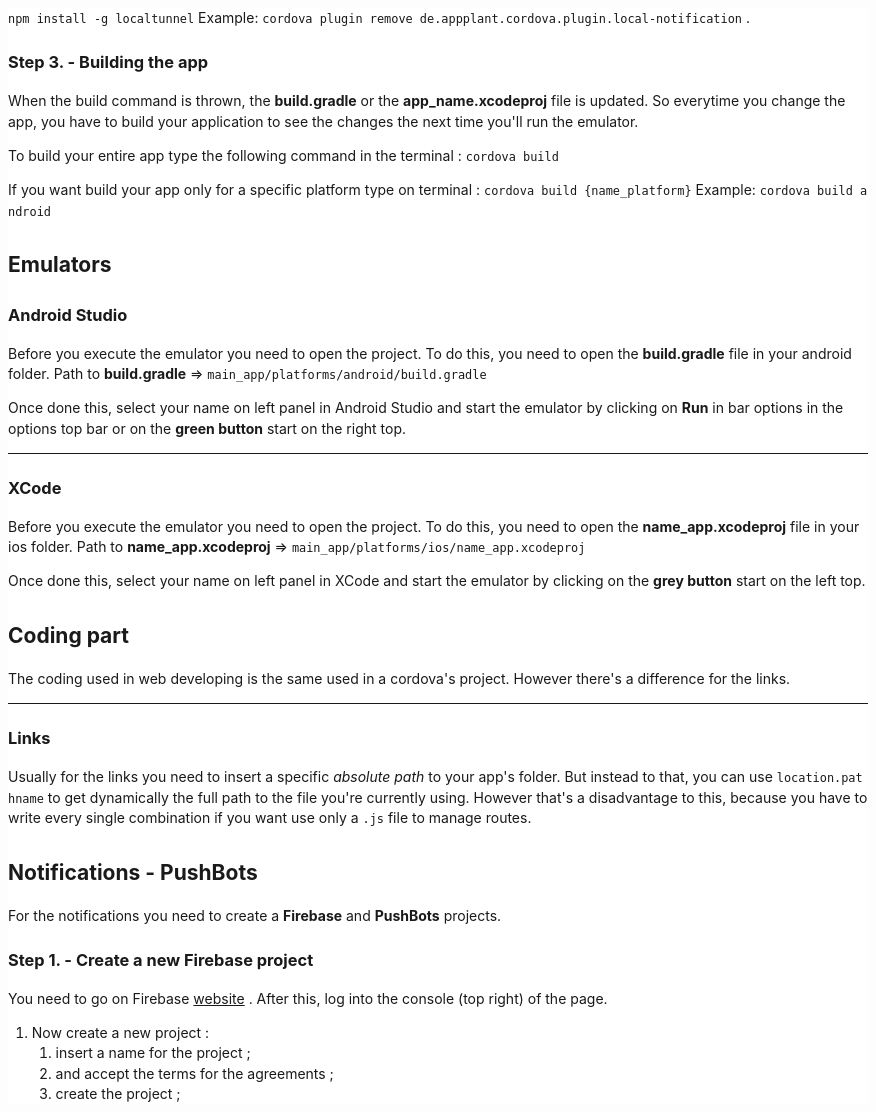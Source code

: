```npm install -g localtunnel```
Example: ```cordova plugin remove de.appplant.cordova.plugin.local-notification``` .

### Step 3. - Building the app

When the build command is thrown, the **build.gradle** or the **app_name.xcodeproj** file is updated. So everytime you change the app, you have to build your application to see the changes the next time you'll run the emulator.

To build your entire app type the following command in the terminal :
```cordova build```

If you want build your app only for a specific platform type on terminal :
```cordova build {name_platform}```
Example: ```cordova build android```

## Emulators

### Android Studio

Before you execute the emulator you need to open the project.
To do this, you need to open the **build.gradle** file in your android folder.
Path to **build.gradle** => ```main_app/platforms/android/build.gradle``` 

Once done this, select your name on left panel in Android Studio and start the emulator by clicking on **Run** in bar options in the options top bar or on the **green button** start on the right top.

---
### XCode

Before you execute the emulator you need to open the project.
To do this, you need to open the **name_app.xcodeproj** file in your ios folder.
Path to **name_app.xcodeproj** => ```main_app/platforms/ios/name_app.xcodeproj``` 

Once done this, select your name on left panel in XCode and start the emulator by clicking on the **grey button** start on the left top.

## Coding part

The coding used in web developing is the same used in a cordova's project.
However there's a difference for the links.

---
### Links

Usually for the links you need to insert a specific *absolute path* to your app's folder.
But instead to that, you can use ```location.pathname``` to get dynamically the full path
to the file you're currently using.
However that's a disadvantage to this, because you have to write every single combination if you want use only a ```.js``` file to manage routes.


## Notifications - PushBots

For the notifications you need to create a **Firebase** and **PushBots** projects.

### Step 1. - Create a new Firebase project

You need to go on Firebase [website](https://firebase.google.com/) .
After this, log into the console (top right) of the page.
1. Now create a new project :
	1. insert a name for the project ;
	2. and accept the terms for the agreements ;
	3. create the project ;
```